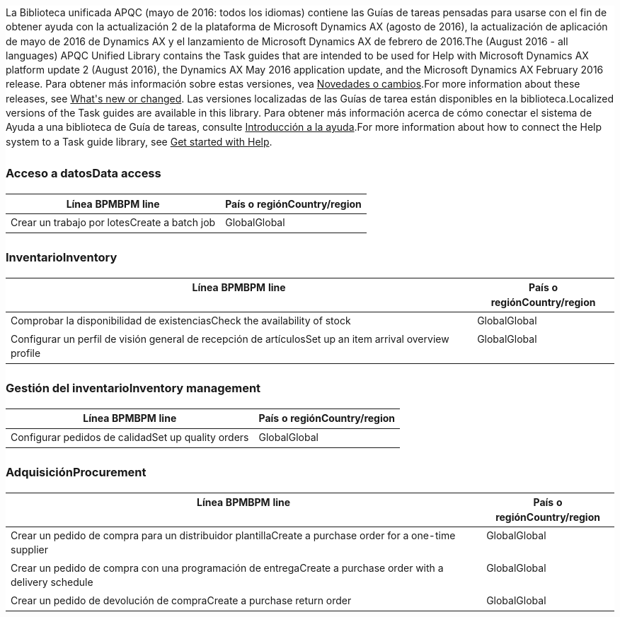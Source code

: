 <span data-ttu-id="7dfcb-108">La Biblioteca unificada APQC (mayo de 2016: todos los idiomas) contiene las Guías de tareas pensadas para usarse con el fin de obtener ayuda con la actualización 2 de la plataforma de Microsoft Dynamics AX (agosto de 2016), la actualización de aplicación de mayo de 2016 de Dynamics AX y el lanzamiento de Microsoft Dynamics AX de febrero de 2016.</span><span class="sxs-lookup"><span data-stu-id="7dfcb-108">The (August 2016 - all languages) APQC Unified Library contains the Task guides that are intended to be used for Help with Microsoft Dynamics AX platform update 2 (August 2016), the Dynamics AX May 2016 application update, and the Microsoft Dynamics AX February 2016 release.</span></span> <span data-ttu-id="7dfcb-109">Para obtener más información sobre estas versiones, vea [Novedades o cambios](whats-new-changed.md).</span><span class="sxs-lookup"><span data-stu-id="7dfcb-109">For more information about these releases, see [What's new or changed](whats-new-changed.md).</span></span> <span data-ttu-id="7dfcb-110">Las versiones localizadas de las Guías de tarea están disponibles en la biblioteca.</span><span class="sxs-lookup"><span data-stu-id="7dfcb-110">Localized versions of the Task guides are available in this library.</span></span> <span data-ttu-id="7dfcb-111">Para obtener más información acerca de cómo conectar el sistema de Ayuda a una biblioteca de Guía de tareas, consulte [Introducción a la ayuda](help-overview.md).</span><span class="sxs-lookup"><span data-stu-id="7dfcb-111">For more information about how to connect the Help system to a Task guide library, see [Get started with Help](help-overview.md).</span></span>

### <a name="data-access"></a><span data-ttu-id="7dfcb-112">Acceso a datos</span><span class="sxs-lookup"><span data-stu-id="7dfcb-112">Data access</span></span>

| <span data-ttu-id="7dfcb-113">Línea BPM</span><span class="sxs-lookup"><span data-stu-id="7dfcb-113">BPM line</span></span>           | <span data-ttu-id="7dfcb-114">País o región</span><span class="sxs-lookup"><span data-stu-id="7dfcb-114">Country/region</span></span> |
|--------------------|----------------|
| <span data-ttu-id="7dfcb-115">Crear un trabajo por lotes</span><span class="sxs-lookup"><span data-stu-id="7dfcb-115">Create a batch job</span></span> | <span data-ttu-id="7dfcb-116">Global</span><span class="sxs-lookup"><span data-stu-id="7dfcb-116">Global</span></span>         |

### <a name="inventory"></a><span data-ttu-id="7dfcb-117">Inventario</span><span class="sxs-lookup"><span data-stu-id="7dfcb-117">Inventory</span></span>

| <span data-ttu-id="7dfcb-118">Línea BPM</span><span class="sxs-lookup"><span data-stu-id="7dfcb-118">BPM line</span></span>                                | <span data-ttu-id="7dfcb-119">País o región</span><span class="sxs-lookup"><span data-stu-id="7dfcb-119">Country/region</span></span> |
|-----------------------------------------|----------------|
| <span data-ttu-id="7dfcb-120">Comprobar la disponibilidad de existencias</span><span class="sxs-lookup"><span data-stu-id="7dfcb-120">Check the availability of stock</span></span>         | <span data-ttu-id="7dfcb-121">Global</span><span class="sxs-lookup"><span data-stu-id="7dfcb-121">Global</span></span>         |
| <span data-ttu-id="7dfcb-122">Configurar un perfil de visión general de recepción de artículos</span><span class="sxs-lookup"><span data-stu-id="7dfcb-122">Set up an item arrival overview profile</span></span> | <span data-ttu-id="7dfcb-123">Global</span><span class="sxs-lookup"><span data-stu-id="7dfcb-123">Global</span></span>         |

### <a name="inventory-management"></a><span data-ttu-id="7dfcb-124">Gestión del inventario</span><span class="sxs-lookup"><span data-stu-id="7dfcb-124">Inventory management</span></span>

| <span data-ttu-id="7dfcb-125">Línea BPM</span><span class="sxs-lookup"><span data-stu-id="7dfcb-125">BPM line</span></span>              | <span data-ttu-id="7dfcb-126">País o región</span><span class="sxs-lookup"><span data-stu-id="7dfcb-126">Country/region</span></span> |
|-----------------------|----------------|
| <span data-ttu-id="7dfcb-127">Configurar pedidos de calidad</span><span class="sxs-lookup"><span data-stu-id="7dfcb-127">Set up quality orders</span></span> | <span data-ttu-id="7dfcb-128">Global</span><span class="sxs-lookup"><span data-stu-id="7dfcb-128">Global</span></span>         |

### <a name="procurement"></a><span data-ttu-id="7dfcb-129">Adquisición</span><span class="sxs-lookup"><span data-stu-id="7dfcb-129">Procurement</span></span>

| <span data-ttu-id="7dfcb-130">Línea BPM</span><span class="sxs-lookup"><span data-stu-id="7dfcb-130">BPM line</span></span>                                          | <span data-ttu-id="7dfcb-131">País o región</span><span class="sxs-lookup"><span data-stu-id="7dfcb-131">Country/region</span></span> |
|---------------------------------------------------|----------------|
| <span data-ttu-id="7dfcb-132">Crear un pedido de compra para un distribuidor plantilla</span><span class="sxs-lookup"><span data-stu-id="7dfcb-132">Create a purchase order for a one-time supplier</span></span>   | <span data-ttu-id="7dfcb-133">Global</span><span class="sxs-lookup"><span data-stu-id="7dfcb-133">Global</span></span>         |
| <span data-ttu-id="7dfcb-134">Crear un pedido de compra con una programación de entrega</span><span class="sxs-lookup"><span data-stu-id="7dfcb-134">Create a purchase order with a delivery schedule</span></span>  | <span data-ttu-id="7dfcb-135">Global</span><span class="sxs-lookup"><span data-stu-id="7dfcb-135">Global</span></span>         |
| <span data-ttu-id="7dfcb-136">Crear un pedido de devolución de compra</span><span class="sxs-lookup"><span data-stu-id="7dfcb-136">Create a purchase return order</span></span>                    | <span data-ttu-id="7dfcb-137">Global</span><span class="sxs-lookup"><span data-stu-id="7dfcb-137">Global</span></span>         |